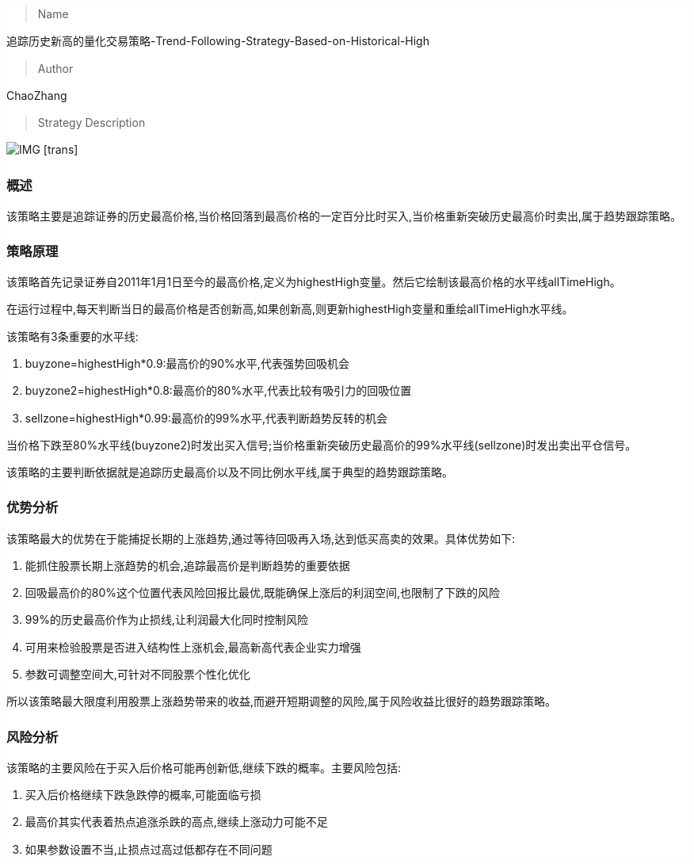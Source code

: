 
> Name

追踪历史新高的量化交易策略-Trend-Following-Strategy-Based-on-Historical-High

> Author

ChaoZhang

> Strategy Description

![IMG](https://www.fmz.com/upload/asset/1170d40a18b2a653de2.png)
 [trans]

### 概述

该策略主要是追踪证券的历史最高价格,当价格回落到最高价格的一定百分比时买入,当价格重新突破历史最高价时卖出,属于趋势跟踪策略。

### 策略原理   

该策略首先记录证券自2011年1月1日至今的最高价格,定义为highestHigh变量。然后它绘制该最高价格的水平线allTimeHigh。

在运行过程中,每天判断当日的最高价格是否创新高,如果创新高,则更新highestHigh变量和重绘allTimeHigh水平线。

该策略有3条重要的水平线:

1. buyzone=highestHigh\*0.9:最高价的90%水平,代表强势回吸机会

2. buyzone2=highestHigh\*0.8:最高价的80%水平,代表比较有吸引力的回吸位置  

3. sellzone=highestHigh\*0.99:最高价的99%水平,代表判断趋势反转的机会

当价格下跌至80%水平线(buyzone2)时发出买入信号;当价格重新突破历史最高价的99%水平线(sellzone)时发出卖出平仓信号。

该策略的主要判断依据就是追踪历史最高价以及不同比例水平线,属于典型的趋势跟踪策略。

### 优势分析

该策略最大的优势在于能捕捉长期的上涨趋势,通过等待回吸再入场,达到低买高卖的效果。具体优势如下:

1. 能抓住股票长期上涨趋势的机会,追踪最高价是判断趋势的重要依据

2. 回吸最高价的80%这个位置代表风险回报比最优,既能确保上涨后的利润空间,也限制了下跌的风险 

3. 99%的历史最高价作为止损线,让利润最大化同时控制风险

4. 可用来检验股票是否进入结构性上涨机会,最高新高代表企业实力增强

5. 参数可调整空间大,可针对不同股票个性化优化

所以该策略最大限度利用股票上涨趋势带来的收益,而避开短期调整的风险,属于风险收益比很好的趋势跟踪策略。

### 风险分析

该策略的主要风险在于买入后价格可能再创新低,继续下跌的概率。主要风险包括:

1. 买入后价格继续下跌急跌停的概率,可能面临亏损

2. 最高价其实代表着热点追涨杀跌的高点,继续上涨动力可能不足

3. 如果参数设置不当,止损点过高过低都存在不同问题 
